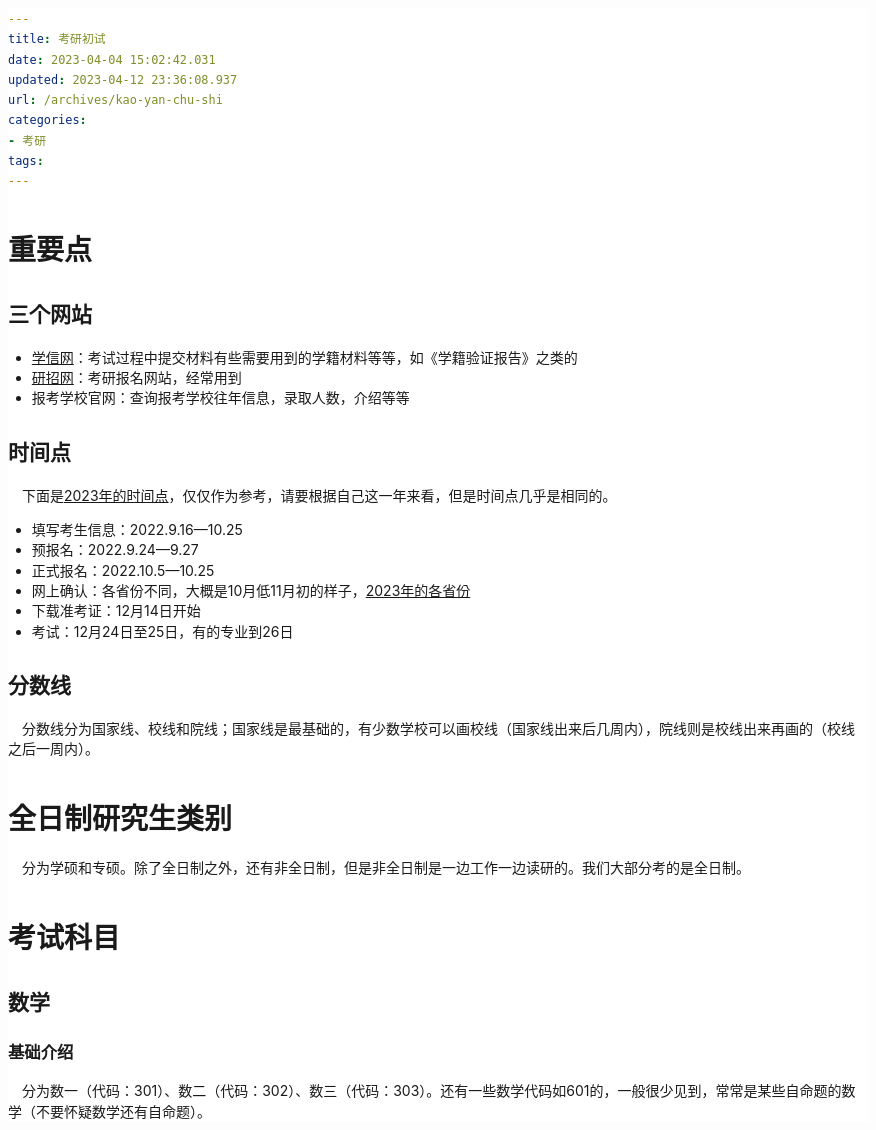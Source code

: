 ```yaml
---
title: 考研初试
date: 2023-04-04 15:02:42.031
updated: 2023-04-12 23:36:08.937
url: /archives/kao-yan-chu-shi
categories: 
- 考研
tags: 
---
```


# 重要点

## 三个网站

- [学信网](https://www.chsi.com.cn/)：考试过程中提交材料有些需要用到的学籍材料等等，如《学籍验证报告》之类的
- [研招网](https://yz.chsi.com.cn/)：考研报名网站，经常用到
- 报考学校官网：查询报考学校往年信息，录取人数，介绍等等

## 时间点

&emsp;下面是[2023年的时间点](https://yz.chsi.com.cn/yzwb/)，仅仅作为参考，请要根据自己这一年来看，但是时间点几乎是相同的。

- 填写考生信息：2022.9.16—10.25
- 预报名：2022.9.24—9.27
- 正式报名：2022.10.5—10.25
- 网上确认：各省份不同，大概是10月低11月初的样子，[2023年的各省份](https://yz.chsi.com.cn/kyzx/kydt/202210/20221019/2227775383.html)
- 下载准考证：12月14日开始
- 考试：12月24日至25日，有的专业到26日

## 分数线

&emsp;分数线分为国家线、校线和院线；国家线是最基础的，有少数学校可以画校线（国家线出来后几周内），院线则是校线出来再画的（校线之后一周内）。

# 全日制研究生类别

&emsp;分为学硕和专硕。除了全日制之外，还有非全日制，但是非全日制是一边工作一边读研的。我们大部分考的是全日制。

# 考试科目

## 数学

### 基础介绍

&emsp;分为数一（代码：301）、数二（代码：302）、数三（代码：303）。还有一些数学代码如601的，一般很少见到，常常是某些自命题的数学（不要怀疑数学还有自命题）。
